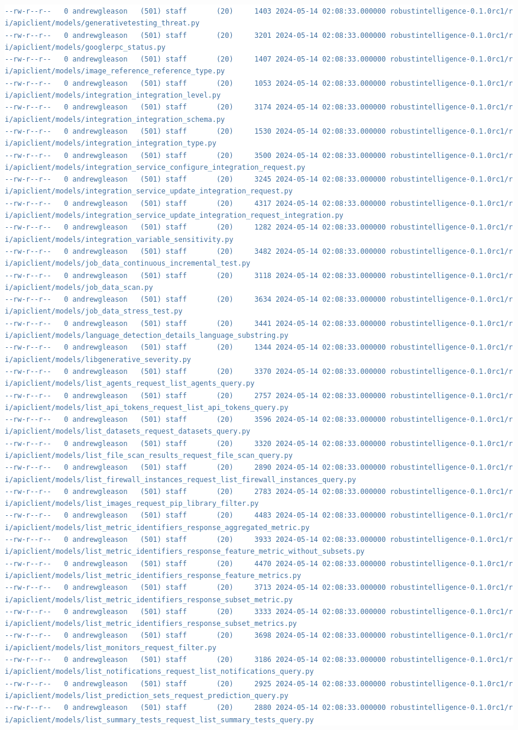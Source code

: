 ```diff
--rw-r--r--   0 andrewgleason   (501) staff       (20)     1403 2024-05-14 02:08:33.000000 robustintelligence-0.1.0rc1/ri/apiclient/models/generativetesting_threat.py
--rw-r--r--   0 andrewgleason   (501) staff       (20)     3201 2024-05-14 02:08:33.000000 robustintelligence-0.1.0rc1/ri/apiclient/models/googlerpc_status.py
--rw-r--r--   0 andrewgleason   (501) staff       (20)     1407 2024-05-14 02:08:33.000000 robustintelligence-0.1.0rc1/ri/apiclient/models/image_reference_reference_type.py
--rw-r--r--   0 andrewgleason   (501) staff       (20)     1053 2024-05-14 02:08:33.000000 robustintelligence-0.1.0rc1/ri/apiclient/models/integration_integration_level.py
--rw-r--r--   0 andrewgleason   (501) staff       (20)     3174 2024-05-14 02:08:33.000000 robustintelligence-0.1.0rc1/ri/apiclient/models/integration_integration_schema.py
--rw-r--r--   0 andrewgleason   (501) staff       (20)     1530 2024-05-14 02:08:33.000000 robustintelligence-0.1.0rc1/ri/apiclient/models/integration_integration_type.py
--rw-r--r--   0 andrewgleason   (501) staff       (20)     3500 2024-05-14 02:08:33.000000 robustintelligence-0.1.0rc1/ri/apiclient/models/integration_service_configure_integration_request.py
--rw-r--r--   0 andrewgleason   (501) staff       (20)     3245 2024-05-14 02:08:33.000000 robustintelligence-0.1.0rc1/ri/apiclient/models/integration_service_update_integration_request.py
--rw-r--r--   0 andrewgleason   (501) staff       (20)     4317 2024-05-14 02:08:33.000000 robustintelligence-0.1.0rc1/ri/apiclient/models/integration_service_update_integration_request_integration.py
--rw-r--r--   0 andrewgleason   (501) staff       (20)     1282 2024-05-14 02:08:33.000000 robustintelligence-0.1.0rc1/ri/apiclient/models/integration_variable_sensitivity.py
--rw-r--r--   0 andrewgleason   (501) staff       (20)     3482 2024-05-14 02:08:33.000000 robustintelligence-0.1.0rc1/ri/apiclient/models/job_data_continuous_incremental_test.py
--rw-r--r--   0 andrewgleason   (501) staff       (20)     3118 2024-05-14 02:08:33.000000 robustintelligence-0.1.0rc1/ri/apiclient/models/job_data_scan.py
--rw-r--r--   0 andrewgleason   (501) staff       (20)     3634 2024-05-14 02:08:33.000000 robustintelligence-0.1.0rc1/ri/apiclient/models/job_data_stress_test.py
--rw-r--r--   0 andrewgleason   (501) staff       (20)     3441 2024-05-14 02:08:33.000000 robustintelligence-0.1.0rc1/ri/apiclient/models/language_detection_details_language_substring.py
--rw-r--r--   0 andrewgleason   (501) staff       (20)     1344 2024-05-14 02:08:33.000000 robustintelligence-0.1.0rc1/ri/apiclient/models/libgenerative_severity.py
--rw-r--r--   0 andrewgleason   (501) staff       (20)     3370 2024-05-14 02:08:33.000000 robustintelligence-0.1.0rc1/ri/apiclient/models/list_agents_request_list_agents_query.py
--rw-r--r--   0 andrewgleason   (501) staff       (20)     2757 2024-05-14 02:08:33.000000 robustintelligence-0.1.0rc1/ri/apiclient/models/list_api_tokens_request_list_api_tokens_query.py
--rw-r--r--   0 andrewgleason   (501) staff       (20)     3596 2024-05-14 02:08:33.000000 robustintelligence-0.1.0rc1/ri/apiclient/models/list_datasets_request_datasets_query.py
--rw-r--r--   0 andrewgleason   (501) staff       (20)     3320 2024-05-14 02:08:33.000000 robustintelligence-0.1.0rc1/ri/apiclient/models/list_file_scan_results_request_file_scan_query.py
--rw-r--r--   0 andrewgleason   (501) staff       (20)     2890 2024-05-14 02:08:33.000000 robustintelligence-0.1.0rc1/ri/apiclient/models/list_firewall_instances_request_list_firewall_instances_query.py
--rw-r--r--   0 andrewgleason   (501) staff       (20)     2783 2024-05-14 02:08:33.000000 robustintelligence-0.1.0rc1/ri/apiclient/models/list_images_request_pip_library_filter.py
--rw-r--r--   0 andrewgleason   (501) staff       (20)     4483 2024-05-14 02:08:33.000000 robustintelligence-0.1.0rc1/ri/apiclient/models/list_metric_identifiers_response_aggregated_metric.py
--rw-r--r--   0 andrewgleason   (501) staff       (20)     3933 2024-05-14 02:08:33.000000 robustintelligence-0.1.0rc1/ri/apiclient/models/list_metric_identifiers_response_feature_metric_without_subsets.py
--rw-r--r--   0 andrewgleason   (501) staff       (20)     4470 2024-05-14 02:08:33.000000 robustintelligence-0.1.0rc1/ri/apiclient/models/list_metric_identifiers_response_feature_metrics.py
--rw-r--r--   0 andrewgleason   (501) staff       (20)     3713 2024-05-14 02:08:33.000000 robustintelligence-0.1.0rc1/ri/apiclient/models/list_metric_identifiers_response_subset_metric.py
--rw-r--r--   0 andrewgleason   (501) staff       (20)     3333 2024-05-14 02:08:33.000000 robustintelligence-0.1.0rc1/ri/apiclient/models/list_metric_identifiers_response_subset_metrics.py
--rw-r--r--   0 andrewgleason   (501) staff       (20)     3698 2024-05-14 02:08:33.000000 robustintelligence-0.1.0rc1/ri/apiclient/models/list_monitors_request_filter.py
--rw-r--r--   0 andrewgleason   (501) staff       (20)     3186 2024-05-14 02:08:33.000000 robustintelligence-0.1.0rc1/ri/apiclient/models/list_notifications_request_list_notifications_query.py
--rw-r--r--   0 andrewgleason   (501) staff       (20)     2925 2024-05-14 02:08:33.000000 robustintelligence-0.1.0rc1/ri/apiclient/models/list_prediction_sets_request_prediction_query.py
--rw-r--r--   0 andrewgleason   (501) staff       (20)     2880 2024-05-14 02:08:33.000000 robustintelligence-0.1.0rc1/ri/apiclient/models/list_summary_tests_request_list_summary_tests_query.py
```